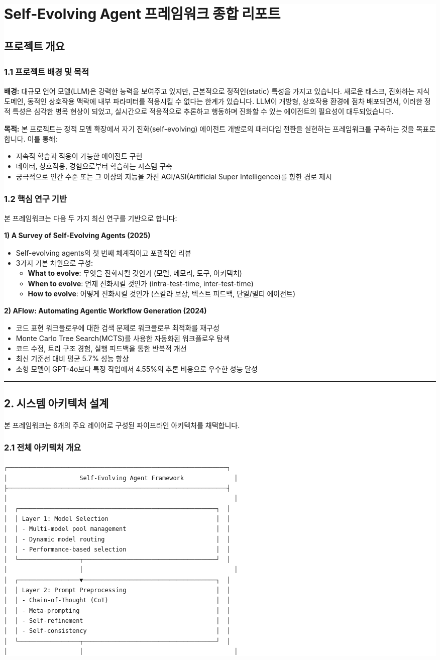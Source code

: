 # Self-Evolving Agent 프레임워크 종합 리포트

## 프로젝트 개요

### 1.1 프로젝트 배경 및 목적

**배경:**
대규모 언어 모델(LLM)은 강력한 능력을 보여주고 있지만, 근본적으로 정적인(static) 특성을 가지고 있습니다. 새로운 태스크, 진화하는 지식 도메인, 동적인 상호작용 맥락에 내부 파라미터를 적응시킬 수 없다는 한계가 있습니다. LLM이 개방형, 상호작용 환경에 점차 배포되면서, 이러한 정적 특성은 심각한 병목 현상이 되었고, 실시간으로 적응적으로 추론하고 행동하며 진화할 수 있는 에이전트의 필요성이 대두되었습니다.

**목적:**
본 프로젝트는 정적 모델 확장에서 자기 진화(self-evolving) 에이전트 개발로의 패러다임 전환을 실현하는 프레임워크를 구축하는 것을 목표로 합니다. 이를 통해:
- 지속적 학습과 적응이 가능한 에이전트 구현
- 데이터, 상호작용, 경험으로부터 학습하는 시스템 구축
- 궁극적으로 인간 수준 또는 그 이상의 지능을 가진 AGI/ASI(Artificial Super Intelligence)를 향한 경로 제시

### 1.2 핵심 연구 기반

본 프레임워크는 다음 두 가지 최신 연구를 기반으로 합니다:

**1) A Survey of Self-Evolving Agents (2025)**
- Self-evolving agents의 첫 번째 체계적이고 포괄적인 리뷰
- 3가지 기본 차원으로 구성:
  - **What to evolve**: 무엇을 진화시킬 것인가 (모델, 메모리, 도구, 아키텍처)
  - **When to evolve**: 언제 진화시킬 것인가 (intra-test-time, inter-test-time)
  - **How to evolve**: 어떻게 진화시킬 것인가 (스칼라 보상, 텍스트 피드백, 단일/멀티 에이전트)

**2) AFlow: Automating Agentic Workflow Generation (2024)**
- 코드 표현 워크플로우에 대한 검색 문제로 워크플로우 최적화를 재구성
- Monte Carlo Tree Search(MCTS)를 사용한 자동화된 워크플로우 탐색
- 코드 수정, 트리 구조 경험, 실행 피드백을 통한 반복적 개선
- 최신 기준선 대비 평균 5.7% 성능 향상
- 소형 모델이 GPT-4o보다 특정 작업에서 4.55%의 추론 비용으로 우수한 성능 달성

---

## 2. 시스템 아키텍처 설계

본 프레임워크는 6개의 주요 레이어로 구성된 파이프라인 아키텍처를 채택합니다.

### 2.1 전체 아키텍처 개요

```
┌─────────────────────────────────────────────────────────────┐
│                    Self-Evolving Agent Framework              │
├─────────────────────────────────────────────────────────────┤
│                                                               │
│  ┌───────────────────────────────────────────────────────┐  │
│  │ Layer 1: Model Selection                              │  │
│  │ - Multi-model pool management                         │  │
│  │ - Dynamic model routing                               │  │
│  │ - Performance-based selection                         │  │
│  └─────────────────┬─────────────────────────────────────┘  │
│                    │                                          │
│  ┌─────────────────▼─────────────────────────────────────┐  │
│  │ Layer 2: Prompt Preprocessing                         │  │
│  │ - Chain-of-Thought (CoT)                              │  │
│  │ - Meta-prompting                                      │  │
│  │ - Self-refinement                                     │  │
│  │ - Self-consistency                                    │  │
│  └─────────────────┬─────────────────────────────────────┘  │
│                    │                                          │
```